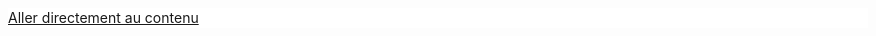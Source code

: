 <meta property="og:description" content="Airbnb est le point de départ de voyages inoubliables. Partez pour de nouvelles aventures près de chez vous ou à l'autre bout du monde et profitez de logements, d'expériences et de lieux uniques tout autour du globe.">
<meta property="og:type" content="website">
<meta property="og:url" content="https://www.airbnb.fr/">
<meta property="og:url" content="https://www.airbnb.fr/">
<meta property="og:locale" content="fr_FR">
<meta name="twitter:widgets:csp" content="on">
<meta name="twitter:title" content="Locations de vacances, logements, expériences et lieux - Airbnb">
<meta name="twitter:description" content="Airbnb est le point de départ de voyages inoubliables. Partez pour de nouvelles aventures près de chez vous ou à l'autre bout du monde et profitez de logements, d'expériences et de lieux uniques tout autour du globe.">
<meta name="twitter:card" content="summary">
<meta name="twitter:site" content="@airbnb_fr">
<meta name="twitter:app:name:iphone" content="Airbnb">
<meta name="twitter:app:name:ipad" content="Airbnb">
<meta name="twitter:app:name:googleplay" content="Airbnb">
<meta name="twitter:app:id:iphone" content="401626263">
<meta name="twitter:app:id:ipad" content="401626263">
<meta name="twitter:app:id:googleplay" content="com.airbnb.android">
<meta name="twitter:app:url:iphone" content="airbnb://">
<meta name="twitter:app:url:ipad" content="airbnb://">
<meta name="twitter:app:url:googleplay" content="airbnb://">
<meta name="viewport" content="width=device-width, initial-scale=1">
<link rel="image_src" href="https://a0.muscache.com/airbnb/static/logos/trips-og-200x200-a3be4fbbb3b6c5e758804438dea35adc.jpg">
<link rel="search" type="application/opensearchdescription+xml" href="/opensearch.xml" title="Airbnb">
<link rel="manifest" href="/manifest.json">
<meta name="mobile-web-app-capable" content="yes">
<meta name="apple-mobile-web-app-capable" content="yes">
<meta name="application-name" content="Airbnb">
<meta name="apple-mobile-web-app-title" content="Airbnb">
<meta name="theme-color" content="#ffffff">
<meta name="msapplication-navbutton-color" content="#ffffff">
<meta name="apple-mobile-web-app-status-bar-style" content="black-translucent">
<meta name="msapplication-starturl" content="/?utm_source=homescreen">
<link rel="apple-touch-icon" href="https://a0.muscache.com/airbnb/static/icons/apple-touch-icon-76x76-3b313d93b1b5823293524b9764352ac9.png">
<link rel="apple-touch-icon" sizes="76x76" href="https://a0.muscache.com/airbnb/static/icons/apple-touch-icon-76x76-3b313d93b1b5823293524b9764352ac9.png">
<link rel="apple-touch-icon" sizes="120x120" href="https://a0.muscache.com/airbnb/static/icons/apple-touch-icon-120x120-52b1adb4fe3a8f825fc4b143de12ea4b.png">
<link rel="apple-touch-icon" sizes="152x152" href="https://a0.muscache.com/airbnb/static/icons/apple-touch-icon-152x152-7b7c6444b63d8b6ebad9dae7169e5ed6.png">
<link rel="apple-touch-icon" sizes="180x180" href="https://a0.muscache.com/airbnb/static/icons/apple-touch-icon-180x180-bcbe0e3960cd084eb8eaf1353cf3c730.png">
<link rel="icon" sizes="192x192" href="https://a0.muscache.com/airbnb/static/icons/android-icon-192x192-c0465f9f0380893768972a31a614b670.png">
<link rel="shortcut icon" sizes="76x76" type="image/x-icon" href="https://a0.muscache.com/airbnb/static/logotype_favicon-21cc8e6c6a2cca43f061d2dcabdf6e58.ico">
 </head>
<body>
<body class="with-new-header webcot-header">
    <a class="screen-reader-only screen-reader-only-focusable skip-to-content" data-hook="skip-to-content" href="#site-content">
      Aller directement au contenu
    </a>
